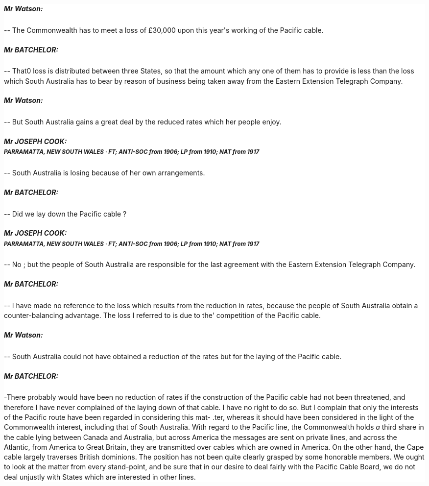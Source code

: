 ##### Mr Watson:

-- The Commonwealth has to meet a loss of £30,000 upon this year's working of the Pacific cable. 

##### Mr BATCHELOR:

-- That0 loss is distributed between three States, so that the amount which any one of them has to provide is less than the loss which South Australia has to bear by reason of business being taken away from the Eastern Extension Telegraph Company. 

##### Mr Watson:

-- But South Australia gains a great deal by the reduced rates which her people enjoy. 

##### Mr JOSEPH COOK:<br><small class="text-muted">PARRAMATTA, NEW SOUTH WALES &middot; FT; ANTI-SOC from 1906; LP from 1910; NAT from 1917</small>

-- South Australia is losing because of her own arrangements. 

##### Mr BATCHELOR:

-- Did we lay down the Pacific cable ? 

##### Mr JOSEPH COOK:<br><small class="text-muted">PARRAMATTA, NEW SOUTH WALES &middot; FT; ANTI-SOC from 1906; LP from 1910; NAT from 1917</small>

-- No ; but the people of South Australia are responsible for the last agreement with the Eastern Extension Telegraph Company. 

##### Mr BATCHELOR:

-- I have made no reference to the loss which results from the reduction in rates, because the people of South Australia obtain a counter-balancing advantage. The loss I referred to is due to the' competition of the Pacific cable. 

##### Mr Watson:

-- South Australia could not have obtained a reduction of the rates but for the laying of the Pacific cable. 

##### Mr BATCHELOR:

-There probably would have been no reduction of rates if the construction of the Pacific cable had not been threatened, and therefore I have never complained of the laying down of that cable. I have no right to do so. But I complain that only the interests of the Pacific route have been regarded in considering this mat- .ter, whereas it should have been considered in the light of the Commonwealth interest, including that of South Australia. With regard to the Pacific line, the Commonwealth holds  *a*  third share in the cable lying between Canada and Australia, but across America the messages are sent on private lines, and across the Atlantic, from America to Great Britain, they are transmitted over cables which are owned in America. On the other hand, the Cape cable largely  traverses British dominions. The position  has not been quite clearly grasped by  some honorable members. We ought to look at the matter from every stand-point, and be sure that in our desire to deal fairly with the Pacific Cable Board, we do not deal unjustly with States which are interested in other lines. 

